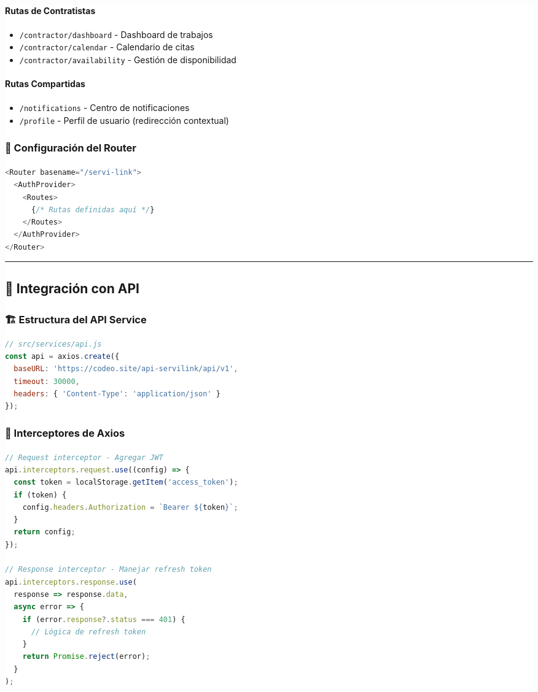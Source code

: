#### **Rutas de Contratistas**
- `/contractor/dashboard` - Dashboard de trabajos
- `/contractor/calendar` - Calendario de citas
- `/contractor/availability` - Gestión de disponibilidad

#### **Rutas Compartidas**
- `/notifications` - Centro de notificaciones
- `/profile` - Perfil de usuario (redirección contextual)

### 🔄 Configuración del Router
```javascript
<Router basename="/servi-link">
  <AuthProvider>
    <Routes>
      {/* Rutas definidas aquí */}
    </Routes>
  </AuthProvider>
</Router>
```

---

## 🔌 Integración con API

### 🏗️ Estructura del API Service
```javascript
// src/services/api.js
const api = axios.create({
  baseURL: 'https://codeo.site/api-servilink/api/v1',
  timeout: 30000,
  headers: { 'Content-Type': 'application/json' }
});
```

### 🔐 Interceptores de Axios
```javascript
// Request interceptor - Agregar JWT
api.interceptors.request.use((config) => {
  const token = localStorage.getItem('access_token');
  if (token) {
    config.headers.Authorization = `Bearer ${token}`;
  }
  return config;
});

// Response interceptor - Manejar refresh token
api.interceptors.response.use(
  response => response.data,
  async error => {
    if (error.response?.status === 401) {
      // Lógica de refresh token
    }
    return Promise.reject(error);
  }
);
```
